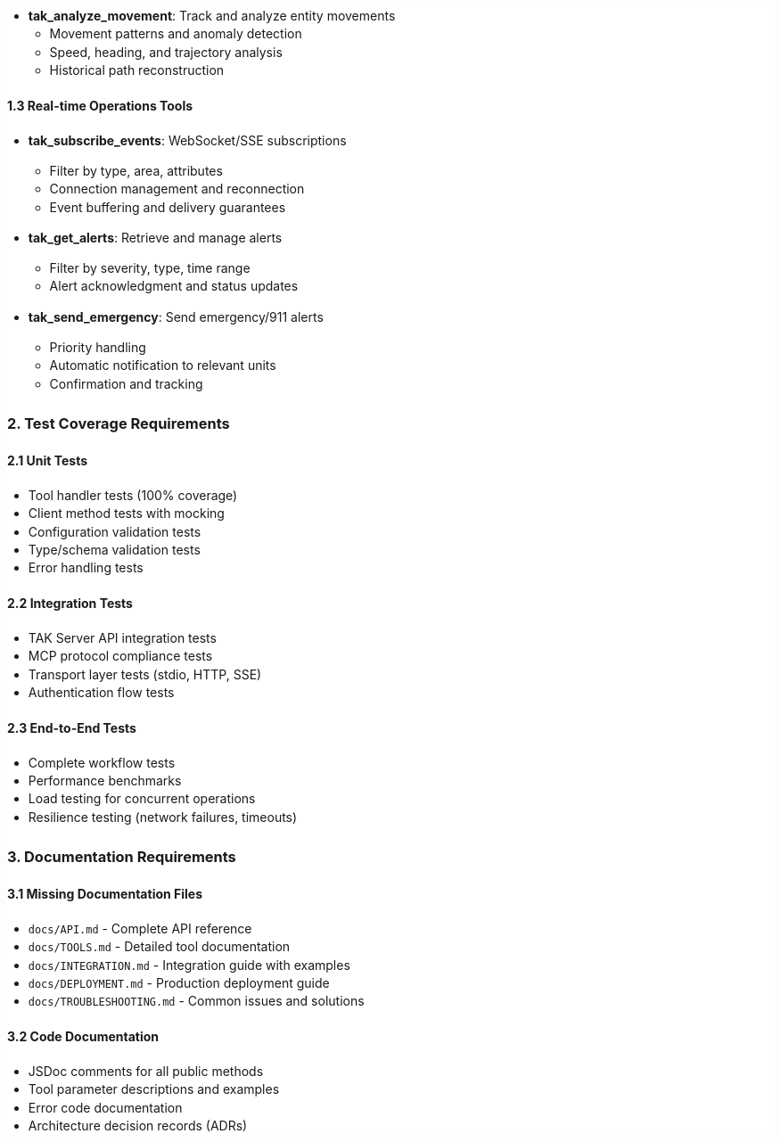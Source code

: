 - **tak_analyze_movement**: Track and analyze entity movements
  - Movement patterns and anomaly detection
  - Speed, heading, and trajectory analysis
  - Historical path reconstruction

#### 1.3 Real-time Operations Tools
- **tak_subscribe_events**: WebSocket/SSE subscriptions
  - Filter by type, area, attributes
  - Connection management and reconnection
  - Event buffering and delivery guarantees
  
- **tak_get_alerts**: Retrieve and manage alerts
  - Filter by severity, type, time range
  - Alert acknowledgment and status updates
  
- **tak_send_emergency**: Send emergency/911 alerts
  - Priority handling
  - Automatic notification to relevant units
  - Confirmation and tracking

### 2. Test Coverage Requirements

#### 2.1 Unit Tests
- Tool handler tests (100% coverage)
- Client method tests with mocking
- Configuration validation tests
- Type/schema validation tests
- Error handling tests

#### 2.2 Integration Tests
- TAK Server API integration tests
- MCP protocol compliance tests
- Transport layer tests (stdio, HTTP, SSE)
- Authentication flow tests

#### 2.3 End-to-End Tests
- Complete workflow tests
- Performance benchmarks
- Load testing for concurrent operations
- Resilience testing (network failures, timeouts)

### 3. Documentation Requirements

#### 3.1 Missing Documentation Files
- `docs/API.md` - Complete API reference
- `docs/TOOLS.md` - Detailed tool documentation
- `docs/INTEGRATION.md` - Integration guide with examples
- `docs/DEPLOYMENT.md` - Production deployment guide
- `docs/TROUBLESHOOTING.md` - Common issues and solutions

#### 3.2 Code Documentation
- JSDoc comments for all public methods
- Tool parameter descriptions and examples
- Error code documentation
- Architecture decision records (ADRs)
